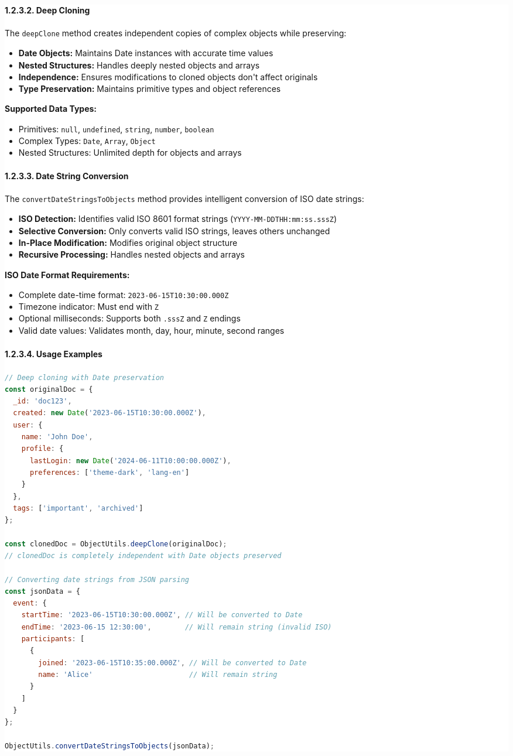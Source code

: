 #### 1.2.3.2. Deep Cloning

The `deepClone` method creates independent copies of complex objects while preserving:

- **Date Objects:** Maintains Date instances with accurate time values
- **Nested Structures:** Handles deeply nested objects and arrays
- **Independence:** Ensures modifications to cloned objects don't affect originals
- **Type Preservation:** Maintains primitive types and object references

**Supported Data Types:**

- Primitives: `null`, `undefined`, `string`, `number`, `boolean`
- Complex Types: `Date`, `Array`, `Object`
- Nested Structures: Unlimited depth for objects and arrays


#### 1.2.3.3. Date String Conversion

The `convertDateStringsToObjects` method provides intelligent conversion of ISO date strings:

- **ISO Detection:** Identifies valid ISO 8601 format strings (`YYYY-MM-DDTHH:mm:ss.sssZ`)
- **Selective Conversion:** Only converts valid ISO strings, leaves others unchanged
- **In-Place Modification:** Modifies original object structure
- **Recursive Processing:** Handles nested objects and arrays

**ISO Date Format Requirements:**

- Complete date-time format: `2023-06-15T10:30:00.000Z`
- Timezone indicator: Must end with `Z`
- Optional milliseconds: Supports both `.sssZ` and `Z` endings
- Valid date values: Validates month, day, hour, minute, second ranges


#### 1.2.3.4. Usage Examples

```javascript
// Deep cloning with Date preservation
const originalDoc = {
  _id: 'doc123',
  created: new Date('2023-06-15T10:30:00.000Z'),
  user: {
    name: 'John Doe',
    profile: {
      lastLogin: new Date('2024-06-11T10:00:00.000Z'),
      preferences: ['theme-dark', 'lang-en']
    }
  },
  tags: ['important', 'archived']
};

const clonedDoc = ObjectUtils.deepClone(originalDoc);
// clonedDoc is completely independent with Date objects preserved

// Converting date strings from JSON parsing
const jsonData = {
  event: {
    startTime: '2023-06-15T10:30:00.000Z', // Will be converted to Date
    endTime: '2023-06-15 12:30:00',        // Will remain string (invalid ISO)
    participants: [
      {
        joined: '2023-06-15T10:35:00.000Z', // Will be converted to Date
        name: 'Alice'                       // Will remain string
      }
    ]
  }
};

ObjectUtils.convertDateStringsToObjects(jsonData);
```